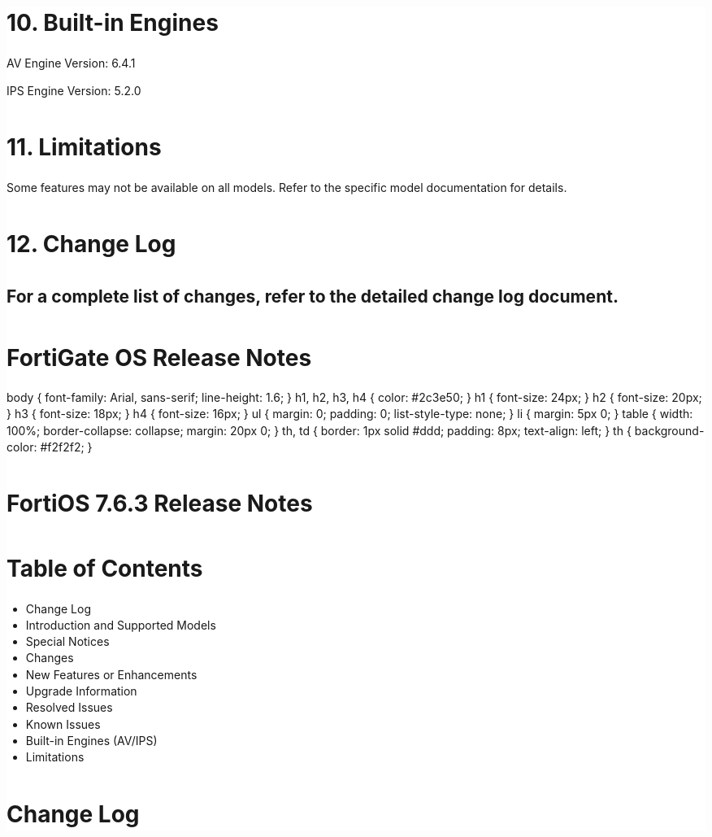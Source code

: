 # 10. Built-in Engines

AV Engine Version: 6.4.1

IPS Engine Version: 5.2.0

# 11. Limitations

Some features may not be available on all models. Refer to the specific model documentation for details.

# 12. Change Log

For a complete list of changes, refer to the detailed change log document.
---
# FortiGate OS Release Notes

body { font-family: Arial, sans-serif; line-height: 1.6; }
h1, h2, h3, h4 { color: #2c3e50; }
h1 { font-size: 24px; }
h2 { font-size: 20px; }
h3 { font-size: 18px; }
h4 { font-size: 16px; }
ul { margin: 0; padding: 0; list-style-type: none; }
li { margin: 5px 0; }
table { width: 100%; border-collapse: collapse; margin: 20px 0; }
th, td { border: 1px solid #ddd; padding: 8px; text-align: left; }
th { background-color: #f2f2f2; }

# FortiOS 7.6.3 Release Notes

# Table of Contents

- Change Log
- Introduction and Supported Models
- Special Notices
- Changes
- New Features or Enhancements
- Upgrade Information
- Resolved Issues
- Known Issues
- Built-in Engines (AV/IPS)
- Limitations

# Change Log

